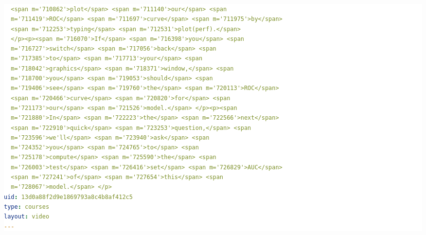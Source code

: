 ```yaml
  <span m='710862'>plot</span> <span m='711140'>our</span> <span
  m='711419'>ROC</span> <span m='711697'>curve</span> <span m='711975'>by</span>
  <span m='712253'>typing</span> <span m='712531'>plot(perf).</span>
  </p><p><span m='716070'>If</span> <span m='716398'>you</span> <span
  m='716727'>switch</span> <span m='717056'>back</span> <span
  m='717385'>to</span> <span m='717713'>your</span> <span
  m='718042'>graphics</span> <span m='718371'>window,</span> <span
  m='718700'>you</span> <span m='719053'>should</span> <span
  m='719406'>see</span> <span m='719760'>the</span> <span m='720113'>ROC</span>
  <span m='720466'>curve</span> <span m='720820'>for</span> <span
  m='721173'>our</span> <span m='721526'>model.</span> </p><p><span
  m='721880'>In</span> <span m='722223'>the</span> <span m='722566'>next</span>
  <span m='722910'>quick</span> <span m='723253'>question,</span> <span
  m='723596'>we'll</span> <span m='723940'>ask</span> <span
  m='724352'>you</span> <span m='724765'>to</span> <span
  m='725178'>compute</span> <span m='725590'>the</span> <span
  m='726003'>test</span> <span m='726416'>set</span> <span m='726829'>AUC</span>
  <span m='727241'>of</span> <span m='727654'>this</span> <span
  m='728067'>model.</span> </p>
uid: 13d0a88f2d9e1869793a8c4b8af412c5
type: courses
layout: video
---
```

